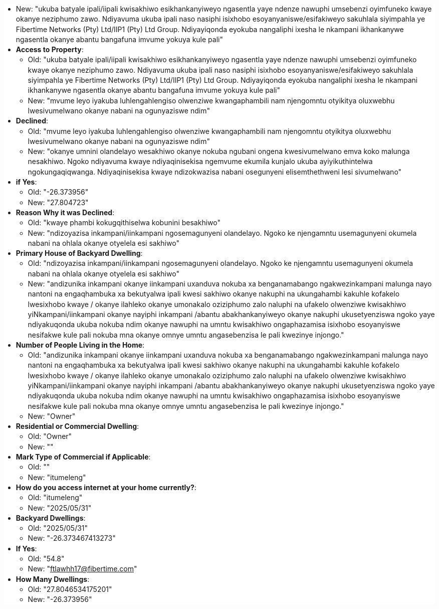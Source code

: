   - New: "ukuba batyale ipali/iipali kwisakhiwo esikhankanyiweyo ngasentla yaye ndenze nawuphi umsebenzi oyimfuneko  kwaye okanye neziphumo zawo. Ndiyavuma ukuba ipali naso nasiphi isixhobo esoyanyaniswe/esifakiweyo sakuhlala siyimpahla ye Fibertime Networks (Pty) Ltd/IIP1 (Pty) Ltd Group. Ndiyayiqonda eyokuba nangaliphi ixesha le nkampani ikhankanywe ngasentla okanye abantu bangafuna imvume yokuya kule pali"
- **Access to Property**:
  - Old: "ukuba batyale ipali/iipali kwisakhiwo esikhankanyiweyo ngasentla yaye ndenze nawuphi umsebenzi oyimfuneko  kwaye okanye neziphumo zawo. Ndiyavuma ukuba ipali naso nasiphi isixhobo esoyanyaniswe/esifakiweyo sakuhlala siyimpahla ye Fibertime Networks (Pty) Ltd/IIP1 (Pty) Ltd Group. Ndiyayiqonda eyokuba nangaliphi ixesha le nkampani ikhankanywe ngasentla okanye abantu bangafuna imvume yokuya kule pali"
  - New: "mvume leyo iyakuba luhlengahlengiso olwenziwe kwangaphambili nam njengomntu otyikitya oluxwebhu lwesivumelwano okanye nabani na ogunyaziswe ndim"
- **Declined**:
  - Old: "mvume leyo iyakuba luhlengahlengiso olwenziwe kwangaphambili nam njengomntu otyikitya oluxwebhu lwesivumelwano okanye nabani na ogunyaziswe ndim"
  - New: "okanye umnini olandelayo wesakhiwo okanye nokuba ngubani ongena kwesivumelwano emva koko malunga nesakhiwo. Ngoko ndiyavuma kwaye ndiyaqinisekisa ngemvume ekumila kunjalo ukuba ayiyikuthintelwa ngokungaqiqwanga. Ndiyaqinisekisa kwaye ndizokwazisa nabani osegunyeni elisemthethweni lesi sivumelwano"
- **if Yes**:
  - Old: "-26.373956"
  - New: "27.804723"
- **Reason Why it was Declined**:
  - Old: "kwaye phambi kokugqithiselwa kobunini besakhiwo"
  - New: "ndizoyazisa inkampani/iinkampani ngosemagunyeni olandelayo. Ngoko ke njengamntu usemagunyeni okumela nabani na ohlala okanye otyelela esi sakhiwo"
- **Primary House of Backyard Dwelling**:
  - Old: "ndizoyazisa inkampani/iinkampani ngosemagunyeni olandelayo. Ngoko ke njengamntu usemagunyeni okumela nabani na ohlala okanye otyelela esi sakhiwo"
  - New: "andizunika inkampani okanye iinkampani uxanduva nokuba xa benganamabango ngakwezinkampani malunga nayo nantoni na engaqhambuka xa bekutyalwa ipali kwesi sakhiwo okanye nakuphi na ukungahambi kakuhle kofakelo lwesixhobo kwaye / okanye ilahleko okanye umonakalo oziziphumo zalo naluphi na ufakelo olwenziwe kwisakhiwo yiNkampani/iinkampani okanye nayiphi inkampani /abantu abakhankanyiweyo okanye nakuphi ukusetyenziswa ngoko yaye ndiyakuqonda ukuba nokuba ndim okanye nawuphi na umntu kwisakhiwo ongaphazamisa isixhobo esoyanyiswe nesifakwe kule pali nokuba mna okanye omnye umntu angasebenzisa le pali kwezinye injongo."
- **Number of People Living in the Home**:
  - Old: "andizunika inkampani okanye iinkampani uxanduva nokuba xa benganamabango ngakwezinkampani malunga nayo nantoni na engaqhambuka xa bekutyalwa ipali kwesi sakhiwo okanye nakuphi na ukungahambi kakuhle kofakelo lwesixhobo kwaye / okanye ilahleko okanye umonakalo oziziphumo zalo naluphi na ufakelo olwenziwe kwisakhiwo yiNkampani/iinkampani okanye nayiphi inkampani /abantu abakhankanyiweyo okanye nakuphi ukusetyenziswa ngoko yaye ndiyakuqonda ukuba nokuba ndim okanye nawuphi na umntu kwisakhiwo ongaphazamisa isixhobo esoyanyiswe nesifakwe kule pali nokuba mna okanye omnye umntu angasebenzisa le pali kwezinye injongo."
  - New: "Owner"
- **Residential or Commercial Dwelling**:
  - Old: "Owner"
  - New: ""
- **Mark Type of Commercial if Applicable**:
  - Old: ""
  - New: "itumeleng"
- **How do you access internet at your home currently?**:
  - Old: "itumeleng"
  - New: "2025/05/31"
- **Backyard Dwellings**:
  - Old: "2025/05/31"
  - New: "-26.373467413273"
- **If Yes**:
  - Old: "54.8"
  - New: "ftlawhh17@fibertime.com"
- **How Many Dwellings**:
  - Old: "27.8046534175201"
  - New: "-26.373956"